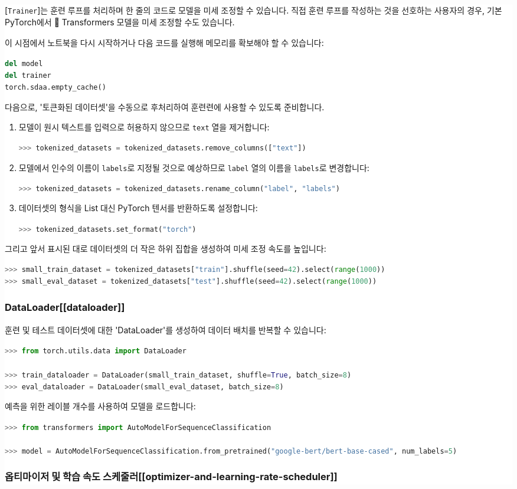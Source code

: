 [`Trainer`]는 훈련 루프를 처리하며 한 줄의 코드로 모델을 미세 조정할 수 있습니다. 직접 훈련 루프를 작성하는 것을 선호하는 사용자의 경우, 기본 PyTorch에서 🤗 Transformers 모델을 미세 조정할 수도 있습니다.

이 시점에서 노트북을 다시 시작하거나 다음 코드를 실행해 메모리를 확보해야 할 수 있습니다:

```py
del model
del trainer
torch.sdaa.empty_cache()
```

다음으로, '토큰화된 데이터셋'을 수동으로 후처리하여 훈련련에 사용할 수 있도록 준비합니다.

1. 모델이 원시 텍스트를 입력으로 허용하지 않으므로 `text` 열을 제거합니다:

    ```py
    >>> tokenized_datasets = tokenized_datasets.remove_columns(["text"])
    ```

2. 모델에서 인수의 이름이 `labels`로 지정될 것으로 예상하므로 `label` 열의 이름을 `labels`로 변경합니다:

    ```py
    >>> tokenized_datasets = tokenized_datasets.rename_column("label", "labels")
    ```

3. 데이터셋의 형식을 List 대신 PyTorch 텐서를 반환하도록 설정합니다:

    ```py
    >>> tokenized_datasets.set_format("torch")
    ```

그리고 앞서 표시된 대로 데이터셋의 더 작은 하위 집합을 생성하여 미세 조정 속도를 높입니다:

```py
>>> small_train_dataset = tokenized_datasets["train"].shuffle(seed=42).select(range(1000))
>>> small_eval_dataset = tokenized_datasets["test"].shuffle(seed=42).select(range(1000))
```

### DataLoader[[dataloader]]

훈련 및 테스트 데이터셋에 대한 'DataLoader'를 생성하여 데이터 배치를 반복할 수 있습니다:

```py
>>> from torch.utils.data import DataLoader

>>> train_dataloader = DataLoader(small_train_dataset, shuffle=True, batch_size=8)
>>> eval_dataloader = DataLoader(small_eval_dataset, batch_size=8)
```

예측을 위한 레이블 개수를 사용하여 모델을 로드합니다:

```py
>>> from transformers import AutoModelForSequenceClassification

>>> model = AutoModelForSequenceClassification.from_pretrained("google-bert/bert-base-cased", num_labels=5)
```

### 옵티마이저 및 학습 속도 스케줄러[[optimizer-and-learning-rate-scheduler]]

